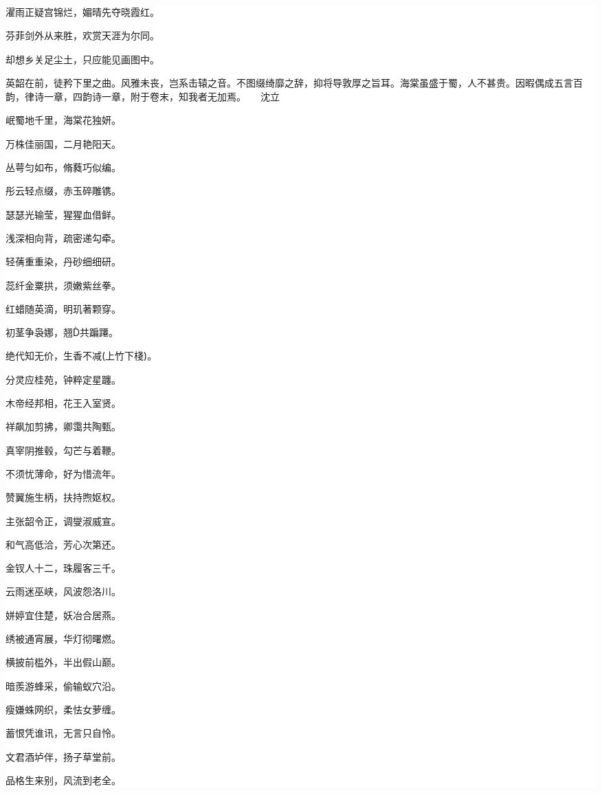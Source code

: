 濯雨正疑宫锦烂，媚晴先夺晓霞红。  

芬菲剑外从来胜，欢赏天涯为尔同。  

却想乡关足尘土，只应能见画图中。  

英韶在前，徒矜下里之曲。风雅未丧，岂系击辕之音。不图缀绮靡之辞，抑将导敦厚之旨耳。海棠虽盛于蜀，人不甚贵。因暇偶成五言百韵，律诗一章，四韵诗一章，附于卷末，知我者无加焉。　　沈立  

岷蜀地千里，海棠花独妍。  

万株佳丽国，二月艳阳天。  

丛萼匀如布，脩蕤巧似编。  

彤云轻点缀，赤玉碎雕镌。  

瑟瑟光输莹，猩猩血借鲜。  

浅深相向背，疏密递勾牵。  

轻蒨重重染，丹砂细细研。  

蕊纤金粟拱，须嫩紫丝拳。  

红蜡随英滴，明玑著颗穿。  

初茎争袅娜，翘共蹁蹮。  

绝代知无价，生香不减(上竹下棧)。  

分灵应桂苑，钟粹定星躔。  

木帝经邦相，花王入室贤。  

祥飙加剪拂，卿霭共陶甄。  

真宰阴推毂，勾芒与着鞭。  

不须忧薄命，好为惜流年。  

赞翼施生柄，扶持煦妪权。  

主张韶令正，调燮淑威宣。  

和气高低洽，芳心次第还。  

金钗人十二，珠履客三千。  

云雨迷巫峡，风波怨洛川。  

姘婷宜住楚，妖冶合居燕。  

绣被通宵展，华灯彻曙燃。  

横披前槛外，半出假山巅。  

暗羨游蜂采，偷输蚁穴沿。  

瘦嫌蛛网织，柔怯女萝缠。  

蓄恨凭谁讯，无言只自怜。  

文君酒垆伴，扬子草堂前。  

品格生来别，风流到老全。  
